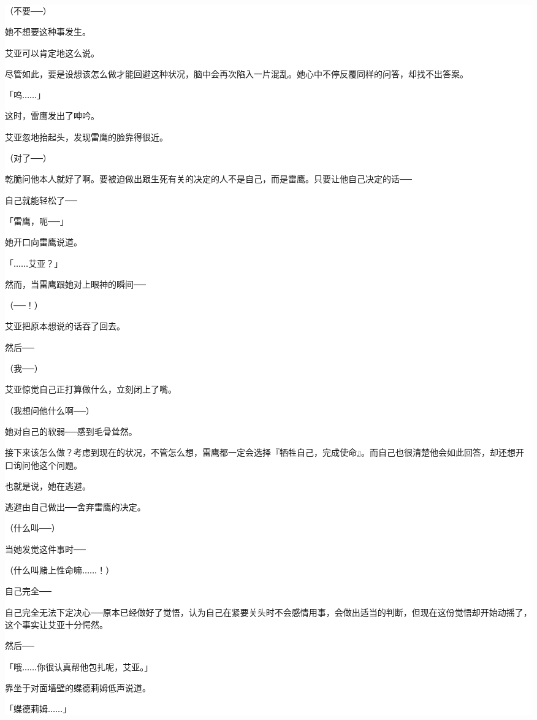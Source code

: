 （不要──）

她不想要这种事发生。

艾亚可以肯定地这么说。

尽管如此，要是设想该怎么做才能回避这种状况，脑中会再次陷入一片混乱。她心中不停反覆同样的问答，却找不出答案。

「呜……」

这时，雷鹰发出了呻吟。

艾亚忽地抬起头，发现雷鹰的脸靠得很近。

（对了──）

乾脆问他本人就好了啊。要被迫做出跟生死有关的决定的人不是自己，而是雷鹰。只要让他自己决定的话──

自己就能轻松了──

「雷鹰，呃──」

她开口向雷鹰说道。

「……艾亚？」

然而，当雷鹰跟她对上眼神的瞬间──

（──！）

艾亚把原本想说的话吞了回去。

然后──

（我──）

艾亚惊觉自己正打算做什么，立刻闭上了嘴。

（我想问他什么啊──）

她对自己的软弱──感到毛骨耸然。

接下来该怎么做？考虑到现在的状况，不管怎么想，雷鹰都一定会选择『牺牲自己，完成使命』。而自己也很清楚他会如此回答，却还想开口询问他这个问题。

也就是说，她在逃避。

逃避由自己做出──舍弃雷鹰的决定。

（什么叫──）

当她发觉这件事时──

（什么叫赌上性命嘛……！）

自己完全──

自己完全无法下定决心──原本已经做好了觉悟，认为自己在紧要关头时不会感情用事，会做出适当的判断，但现在这份觉悟却开始动摇了，这个事实让艾亚十分愕然。

然后──

「哦……你很认真帮他包扎呢，艾亚。」

靠坐于对面墙壁的蝶德莉姆低声说道。

「蝶德莉姆……」
